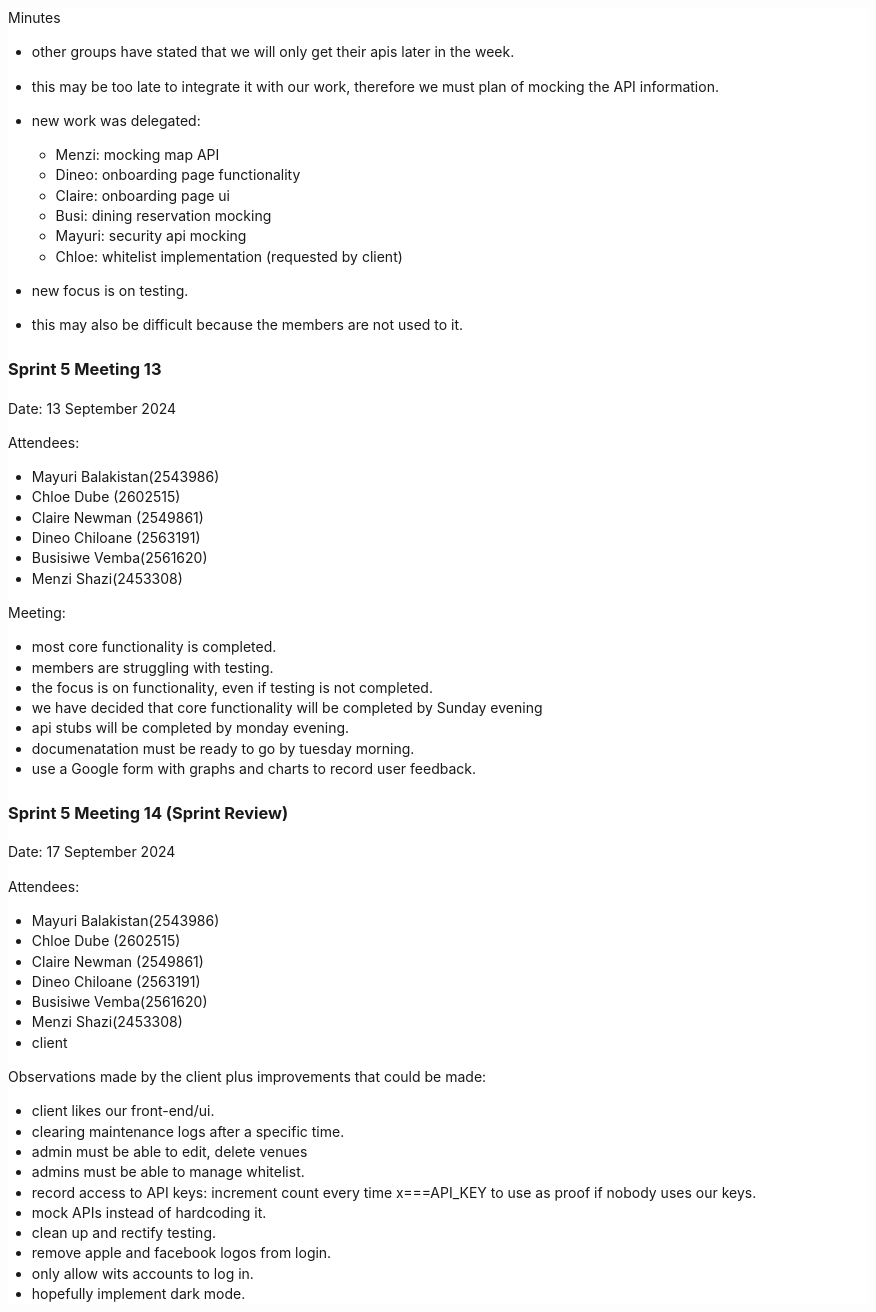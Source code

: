 Minutes
- other groups have stated that we will only get their apis later in the week.
- this may be too late to integrate it with our work, therefore we must plan of mocking the API information.

- new work was delegated: 
  - Menzi: mocking map API
  - Dineo: onboarding page functionality
  - Claire: onboarding page ui
  - Busi: dining reservation mocking
  - Mayuri: security api mocking
  - Chloe: whitelist implementation (requested by client)
- new focus is on testing.
- this may also be difficult because the members are not used to it.

### Sprint 5 Meeting 13

Date: 13 September 2024

Attendees:
- Mayuri Balakistan(2543986)
- Chloe Dube (2602515)
- Claire Newman (2549861)
- Dineo Chiloane (2563191)
- Busisiwe Vemba(2561620)
- Menzi Shazi(2453308)
 
Meeting:
- most core functionality is completed.
- members are struggling with testing.
- the focus is on functionality, even if testing is not completed.
- we have decided that core functionality will be completed by Sunday evening
- api stubs will be completed by monday evening.
- documenatation must be ready to go by tuesday morning.
- use a Google form with graphs and charts to record user feedback.

### Sprint 5 Meeting 14 (Sprint Review)

Date: 17 September 2024

Attendees:
- Mayuri Balakistan(2543986)
- Chloe Dube (2602515)
- Claire Newman (2549861)
- Dineo Chiloane (2563191)
- Busisiwe Vemba(2561620)
- Menzi Shazi(2453308)
- client

Observations made by the client plus improvements that could be made:
- client likes our front-end/ui.
- clearing maintenance logs after a specific time.
- admin must be able to edit, delete venues
- admins must be able to manage whitelist.
- record access to API keys: increment count every time x===API_KEY to use as proof if nobody uses our keys.
- mock APIs instead of hardcoding it.
- clean up and rectify testing.
- remove apple and facebook logos from login.
- only allow wits accounts to log in.
- hopefully implement dark mode.
